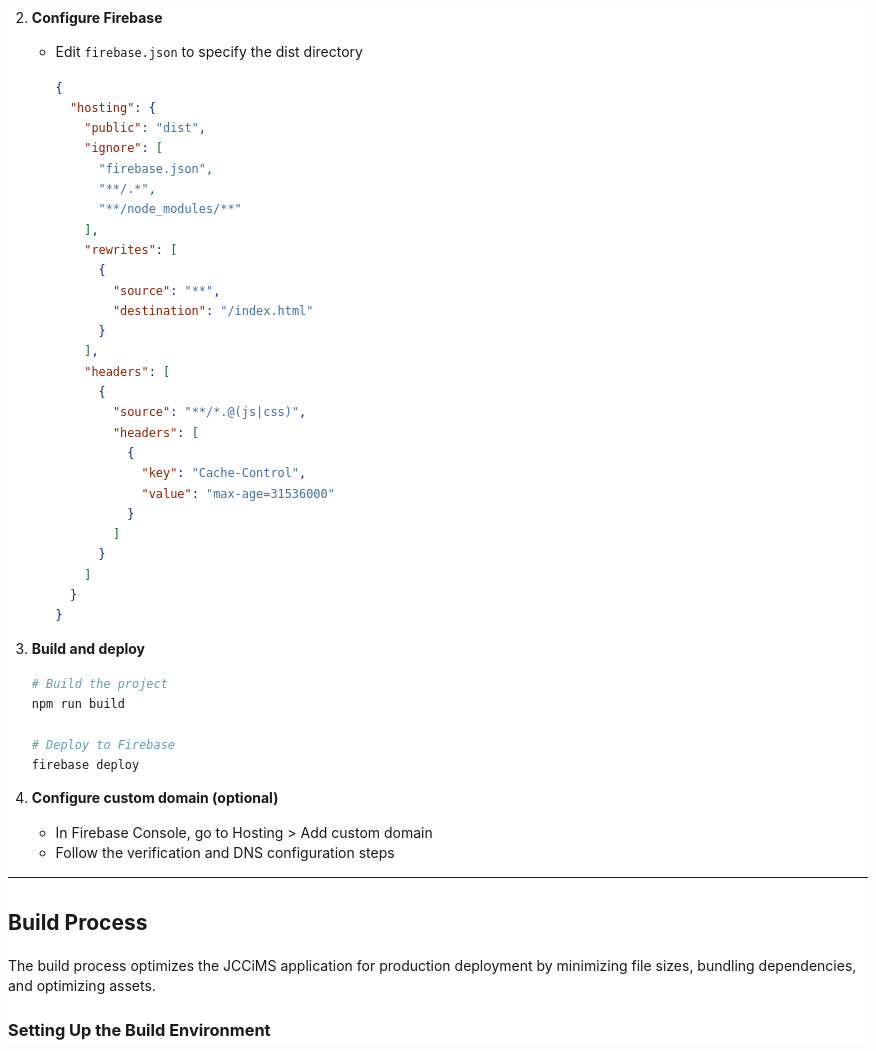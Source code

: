 2. **Configure Firebase**
   - Edit `firebase.json` to specify the dist directory
     ```json
     {
       "hosting": {
         "public": "dist",
         "ignore": [
           "firebase.json",
           "**/.*",
           "**/node_modules/**"
         ],
         "rewrites": [
           {
             "source": "**",
             "destination": "/index.html"
           }
         ],
         "headers": [
           {
             "source": "**/*.@(js|css)",
             "headers": [
               {
                 "key": "Cache-Control",
                 "value": "max-age=31536000"
               }
             ]
           }
         ]
       }
     }
     ```

3. **Build and deploy**
   ```bash
   # Build the project
   npm run build
   
   # Deploy to Firebase
   firebase deploy
   ```

4. **Configure custom domain (optional)**
   - In Firebase Console, go to Hosting > Add custom domain
   - Follow the verification and DNS configuration steps

---

## Build Process

The build process optimizes the JCCiMS application for production deployment by minimizing file sizes, bundling dependencies, and optimizing assets.

### Setting Up the Build Environment
